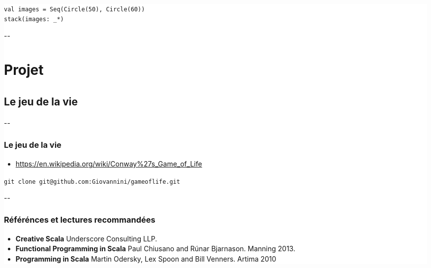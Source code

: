 ```
val images = Seq(Circle(50), Circle(60))
stack(images: _*)
```
--

# Projet
## Le jeu de la vie

--

### Le jeu de la vie
* https://en.wikipedia.org/wiki/Conway%27s_Game_of_Life

`git clone git@github.com:Giovannini/gameoflife.git`

--

### Référénces et lectures recommandées
- **Creative Scala** Underscore Consulting LLP.
- **Functional Programming in Scala** Paul Chiusano and Rúnar Bjarnason. Manning 2013.
- **Programming in Scala** Martin Odersky, Lex Spoon and Bill Venners.
Artima 2010
